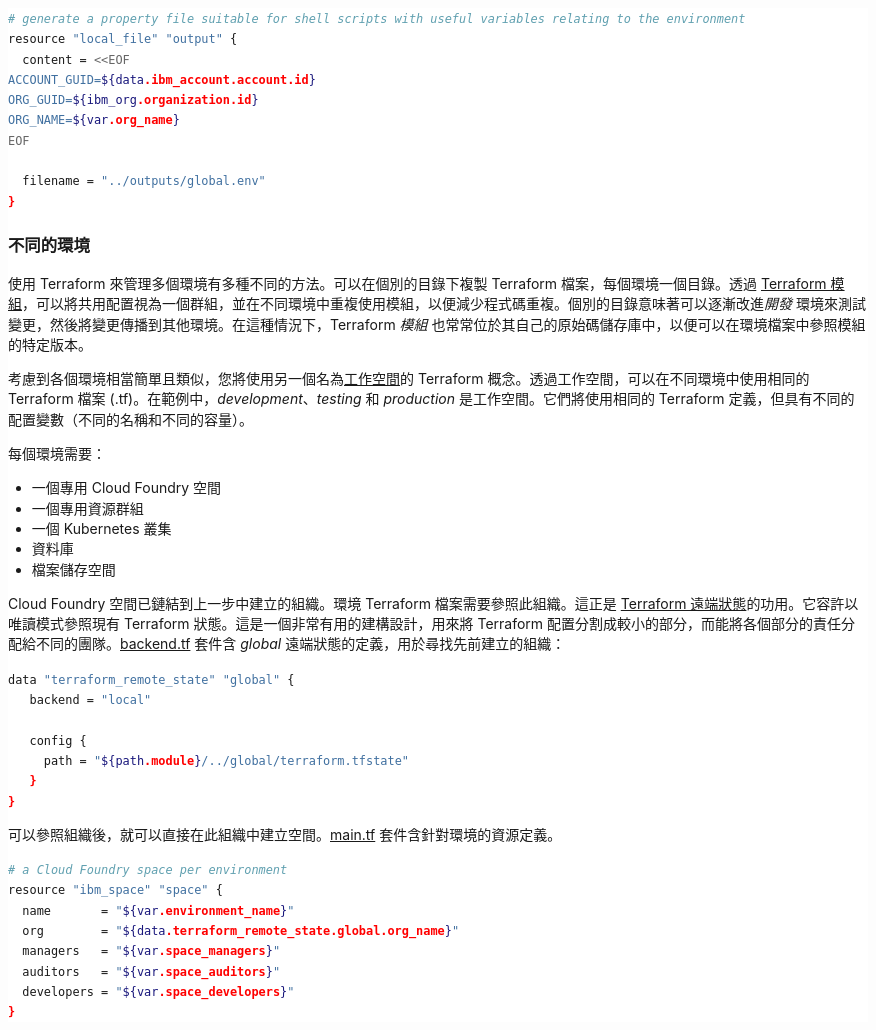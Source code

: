    ```sh
   # generate a property file suitable for shell scripts with useful variables relating to the environment
   resource "local_file" "output" {
     content = <<EOF
ACCOUNT_GUID=${data.ibm_account.account.id}
ORG_GUID=${ibm_org.organization.id}
ORG_NAME=${var.org_name}
EOF

     filename = "../outputs/global.env"
   }
   ```

### 不同的環境

使用 Terraform 來管理多個環境有多種不同的方法。可以在個別的目錄下複製 Terraform 檔案，每個環境一個目錄。透過 [Terraform 模組](https://www.terraform.io/docs/modules/index.html)，可以將共用配置視為一個群組，並在不同環境中重複使用模組，以便減少程式碼重複。個別的目錄意味著可以逐漸改進*開發* 環境來測試變更，然後將變更傳播到其他環境。在這種情況下，Terraform *模組* 也常常位於其自己的原始碼儲存庫中，以便可以在環境檔案中參照模組的特定版本。

考慮到各個環境相當簡單且類似，您將使用另一個名為[工作空間](https://www.terraform.io/docs/state/workspaces.html#best-practices)的 Terraform 概念。透過工作空間，可以在不同環境中使用相同的 Terraform 檔案 (.tf)。在範例中，*development*、*testing* 和 *production* 是工作空間。它們將使用相同的 Terraform 定義，但具有不同的配置變數（不同的名稱和不同的容量）。

每個環境需要：
* 一個專用 Cloud Foundry 空間
* 一個專用資源群組
* 一個 Kubernetes 叢集
* 資料庫
* 檔案儲存空間

Cloud Foundry 空間已鏈結到上一步中建立的組織。環境 Terraform 檔案需要參照此組織。這正是 [Terraform 遠端狀態](https://www.terraform.io/docs/state/remote.html)的功用。它容許以唯讀模式參照現有 Terraform 狀態。這是一個非常有用的建構設計，用來將 Terraform 配置分割成較小的部分，而能將各個部分的責任分配給不同的團隊。[backend.tf](https://github.com/IBM-Cloud/multiple-environments-as-code/blob/master/terraform/per-environment/backend.tf) 套件含 *global* 遠端狀態的定義，用於尋找先前建立的組織：

   ```sh
   data "terraform_remote_state" "global" {
      backend = "local"

      config {
        path = "${path.module}/../global/terraform.tfstate"
      }
   }
   ```

可以參照組織後，就可以直接在此組織中建立空間。[main.tf](https://github.com/IBM-Cloud/multiple-environments-as-code/blob/master/terraform/per-environment/main.tf) 套件含針對環境的資源定義。

   ```sh
   # a Cloud Foundry space per environment
   resource "ibm_space" "space" {
     name       = "${var.environment_name}"
     org        = "${data.terraform_remote_state.global.org_name}"
     managers   = "${var.space_managers}"
     auditors   = "${var.space_auditors}"
     developers = "${var.space_developers}"
   }
   ```
